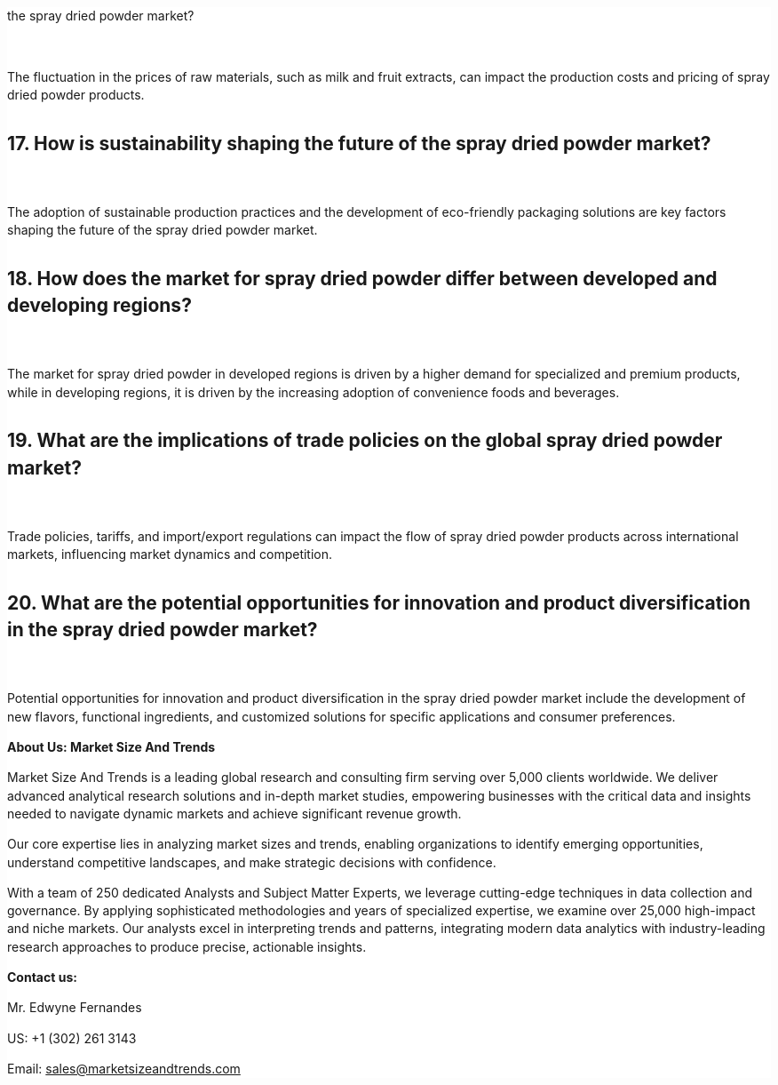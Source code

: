 the spray dried powder market?</h2><p>&nbsp;</p><p>The fluctuation in the prices of raw materials, such as milk and fruit extracts, can impact the production costs and pricing of spray dried powder products.</p><h2>17. How is sustainability shaping the future of the spray dried powder market?</h2><p>&nbsp;</p><p>The adoption of sustainable production practices and the development of eco-friendly packaging solutions are key factors shaping the future of the spray dried powder market.</p><h2>18. How does the market for spray dried powder differ between developed and developing regions?</h2><p>&nbsp;</p><p>The market for spray dried powder in developed regions is driven by a higher demand for specialized and premium products, while in developing regions, it is driven by the increasing adoption of convenience foods and beverages.</p><h2>19. What are the implications of trade policies on the global spray dried powder market?</h2><p>&nbsp;</p><p>Trade policies, tariffs, and import/export regulations can impact the flow of spray dried powder products across international markets, influencing market dynamics and competition.</p><h2>20. What are the potential opportunities for innovation and product diversification in the spray dried powder market?</h2><p>&nbsp;</p><p>Potential opportunities for innovation and product diversification in the spray dried powder market include the development of new flavors, functional ingredients, and customized solutions for specific applications and consumer preferences.</p></body></html></p><p><strong>About Us:&nbsp;Market Size And Trends</strong></p><p>Market Size And Trends&nbsp;is a leading global research and consulting firm serving over 5,000 clients worldwide. We deliver advanced analytical research solutions and in-depth market studies, empowering businesses with the critical data and insights needed to navigate dynamic markets and achieve significant revenue growth.</p><p>Our core expertise lies in analyzing market sizes and trends, enabling organizations to identify emerging opportunities, understand competitive landscapes, and make strategic decisions with confidence.</p><p>With a team of 250 dedicated Analysts and Subject Matter Experts, we leverage cutting-edge techniques in data collection and governance. By applying sophisticated methodologies and years of specialized expertise, we examine over 25,000 high-impact and niche markets. Our analysts excel in interpreting trends and patterns, integrating modern data analytics with industry-leading research approaches to produce precise, actionable insights.</p><p><strong>Contact us:</strong></p><p>Mr. Edwyne Fernandes</p><p>US: +1 (302) 261 3143</p><p>Email: <a href="mailto:sales@marketsizeandtrends.com">sales@marketsizeandtrends.com</a>&nbsp;</p>
